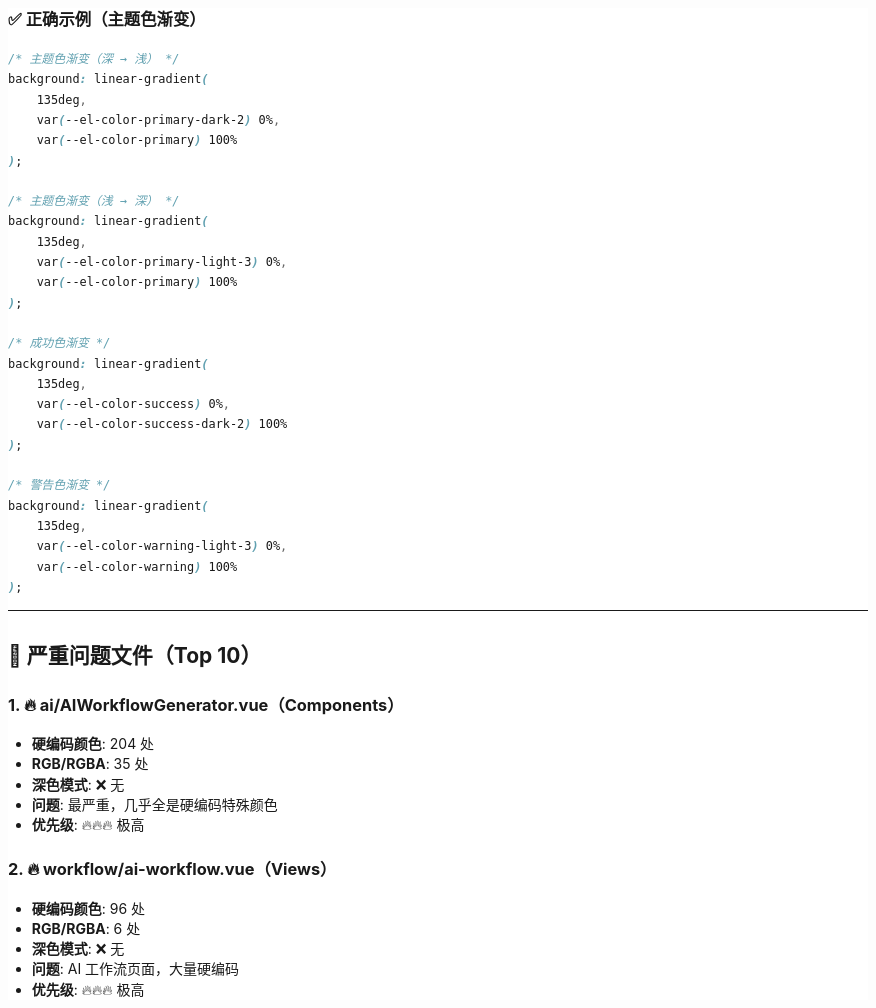 ### ✅ 正确示例（主题色渐变）

```css
/* 主题色渐变（深 → 浅） */
background: linear-gradient(
	135deg,
	var(--el-color-primary-dark-2) 0%,
	var(--el-color-primary) 100%
);

/* 主题色渐变（浅 → 深） */
background: linear-gradient(
	135deg,
	var(--el-color-primary-light-3) 0%,
	var(--el-color-primary) 100%
);

/* 成功色渐变 */
background: linear-gradient(
	135deg,
	var(--el-color-success) 0%,
	var(--el-color-success-dark-2) 100%
);

/* 警告色渐变 */
background: linear-gradient(
	135deg,
	var(--el-color-warning-light-3) 0%,
	var(--el-color-warning) 100%
);
```

---

## 🔴 严重问题文件（Top 10）

### 1. 🔥 ai/AIWorkflowGenerator.vue（Components）

-   **硬编码颜色**: 204 处
-   **RGB/RGBA**: 35 处
-   **深色模式**: ❌ 无
-   **问题**: 最严重，几乎全是硬编码特殊颜色
-   **优先级**: 🔥🔥🔥 极高

### 2. 🔥 workflow/ai-workflow.vue（Views）

-   **硬编码颜色**: 96 处
-   **RGB/RGBA**: 6 处
-   **深色模式**: ❌ 无
-   **问题**: AI 工作流页面，大量硬编码
-   **优先级**: 🔥🔥🔥 极高
